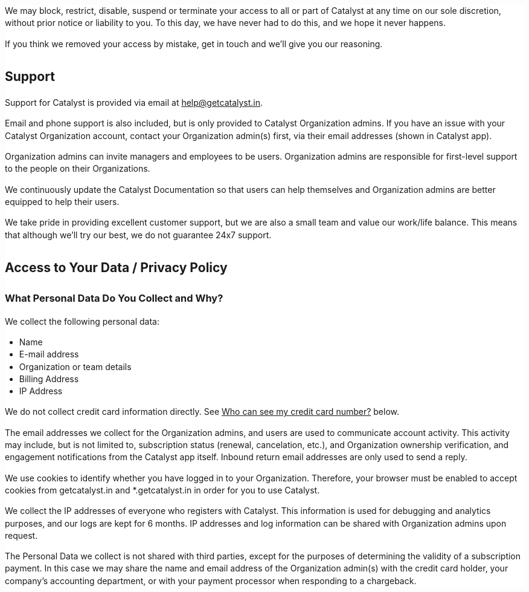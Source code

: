 We may block, restrict, disable, suspend or terminate your access to all or part of Catalyst at any time on our sole discretion, without prior notice or liability to you. To this day, we have never had to do this, and we hope it never happens.

If you think we removed your access by mistake, get in touch and we’ll give you our reasoning.

## Support

Support for Catalyst is provided via email at help@getcatalyst.in.

Email and phone support is also included, but is only provided to Catalyst Organization admins. If you have an issue with your Catalyst Organization account, contact your Organization admin(s) first, via their email addresses (shown in Catalyst app).

Organization admins can invite managers and employees to be users. Organization admins are responsible for first-level support to the people on their Organizations.

We continuously update the Catalyst Documentation so that users can help themselves and Organization admins are better equipped to help their users.

We take pride in providing excellent customer support, but we are also a small team and value our work/life balance. This means that although we’ll try our best, we do not guarantee 24x7 support.

## Access to Your Data / Privacy Policy

### What Personal Data Do You Collect and Why?

We collect the following personal data:

* Name
* E-mail address
* Organization or team details
* Billing Address
* IP Address

We do not collect credit card information directly. See [Who can see my credit card number?](#who-can-see-my-credit-card-number-) below.

The email addresses we collect for the Organization admins, and users are used to communicate account activity. This activity may include, but is not limited to, subscription status (renewal, cancelation, etc.), and Organization ownership verification, and engagement notifications from the Catalyst app itself. Inbound return email addresses are only used to send a reply.

We use cookies to identify whether you have logged in to your Organization. Therefore, your browser must be enabled to accept cookies from getcatalyst.in and *.getcatalyst.in in order for you to use Catalyst.

We collect the IP addresses of everyone who registers with Catalyst. This information is used for debugging and analytics purposes, and our logs are kept for 6 months. IP addresses and log information can be shared with Organization admins upon request.

The Personal Data we collect is not shared with third parties, except for the purposes of determining the validity of a subscription payment. In this case we may share the name and email address of the Organization admin(s) with the credit card holder, your company’s accounting department, or with your payment processor when responding to a chargeback.
